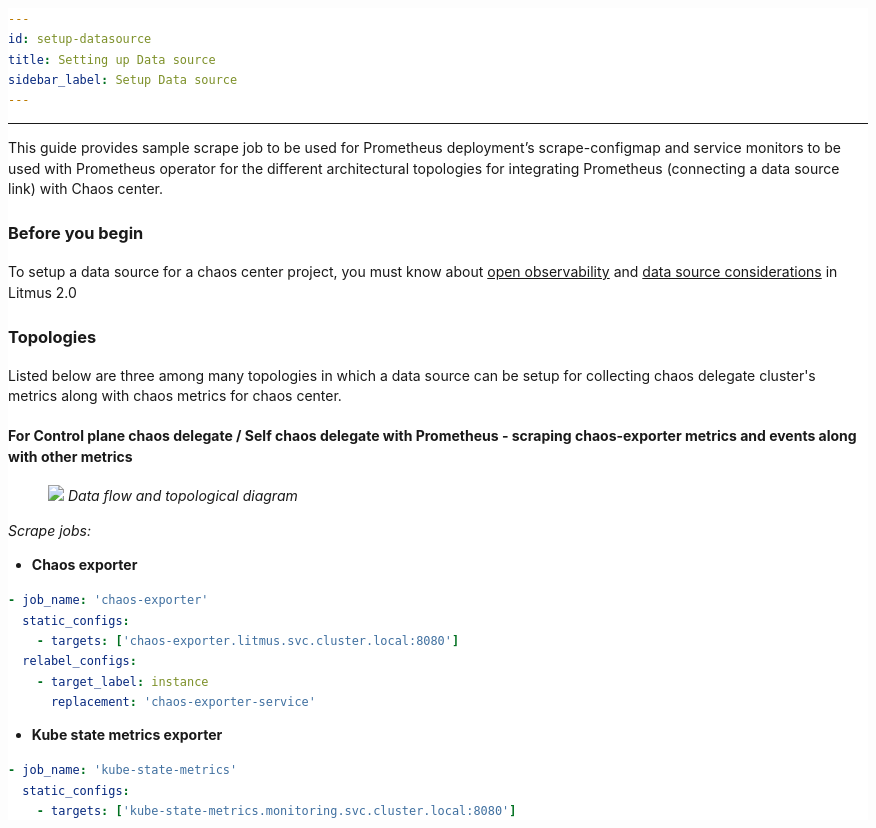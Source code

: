 ```yaml
---
id: setup-datasource
title: Setting up Data source
sidebar_label: Setup Data source
---
```


---

This guide provides sample scrape job to be used for Prometheus deployment’s scrape-configmap and service monitors to be used with Prometheus operator for the different architectural topologies for integrating Prometheus (connecting a data source link) with Chaos center.

### Before you begin

To setup a data source for a chaos center project, you must know about [open observability](../concepts/open-observability.md) and [data source considerations](../concepts/datasource.md) in Litmus 2.0

### Topologies

Listed below are three among many topologies in which a data source can be setup for collecting chaos delegate cluster's metrics along with chaos metrics for chaos center.

#### For Control plane chaos delegate / Self chaos delegate with Prometheus - scraping chaos-exporter metrics and events along with other metrics

<figure>
<img src={require('../assets/user-guides/observability/data-source/self-agent-prometheus.png').default} />
<i>Data flow and topological diagram</i>
</figure>

_Scrape jobs:_

- **Chaos exporter**

```yaml
- job_name: 'chaos-exporter'
  static_configs:
    - targets: ['chaos-exporter.litmus.svc.cluster.local:8080']
  relabel_configs:
    - target_label: instance
      replacement: 'chaos-exporter-service'
```

- **Kube state metrics exporter**

```yaml
- job_name: 'kube-state-metrics'
  static_configs:
    - targets: ['kube-state-metrics.monitoring.svc.cluster.local:8080']
```
